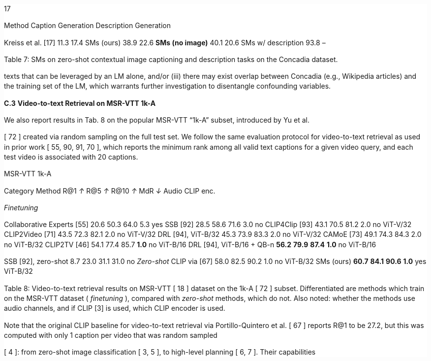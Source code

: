17


Method Caption Generation Description Generation

Kreiss et al. [17] 11.3 17.4
SMs (ours) 38.9 22.6
**SMs (no image)** 40.1 20.6
SMs w/ description 93.8 –

Table 7: SMs on zero-shot contextual image captioning and description tasks on the Concadia dataset.

texts that can be leveraged by an LM alone, and/or (iii) there may exist overlap between Concadia
(e.g., Wikipedia articles) and the training set of the LM, which warrants further investigation to
disentangle confounding variables.

**C.3** **Video-to-text Retrieval on MSR-VTT 1k-A**

We also report results in Tab. 8 on the popular MSR-VTT “1k-A” subset, introduced by Yu et al.

[ 72 ] created via random sampling on the full test set. We follow the same evaluation protocol for
video-to-text retrieval as used in prior work [ 55, 90, 91, 70 ], which reports the minimum rank among
all valid text captions for a given video query, and each test video is associated with 20 captions.

MSR-VTT 1k-A

Category Method R@1 _↑_ R@5 _↑_ R@10 _↑_ MdR _↓_ Audio CLIP enc.


_Finetuning_


Collaborative Experts [55] 20.6 50.3 64.0 5.3 yes
SSB [92] 28.5 58.6 71.6 3.0 no
CLIP4Clip [93] 43.1 70.5 81.2 2.0 no ViT-V/32
CLIP2Video [71] 43.5 72.3 82.1 2.0 no ViT-V/32
DRL [94], ViT-B/32 45.3 73.9 83.3 2.0 no ViT-V/32
CAMoE [73] 49.1 74.3 84.3 2.0 no ViT-B/32
CLIP2TV [46] 54.1 77.4 85.7 **1.0** no ViT-B/16
DRL [94], ViT-B/16 + QB-n **56.2** **79.9** **87.4** **1.0** no ViT-B/16


SSB [92], zero-shot 8.7 23.0 31.1 31.0 no
_Zero-shot_ CLIP via [67] 58.0 82.5 90.2 1.0 no ViT-B/32
SMs (ours) **60.7** **84.1** **90.6** **1.0** yes ViT-B/32

Table 8: Video-to-text retrieval results on MSR-VTT [ 18 ] dataset on the 1k-A [ 72 ] subset. Differentiated are
methods which train on the MSR-VTT dataset ( _finetuning_ ), compared with _zero-shot_ methods, which do not.
Also noted: whether the methods use audio channels, and if CLIP [3] is used, which CLIP encoder is used.

Note that the original CLIP baseline for video-to-text retrieval via Portillo-Quintero et al. [ 67 ] reports
R@1 to be 27.2, but this was computed with only 1 caption per video that was random sampled


[ 4 ]: from zero-shot image classification [ 3, 5 ], to high-level planning [ 6, 7 ]. Their capabilities